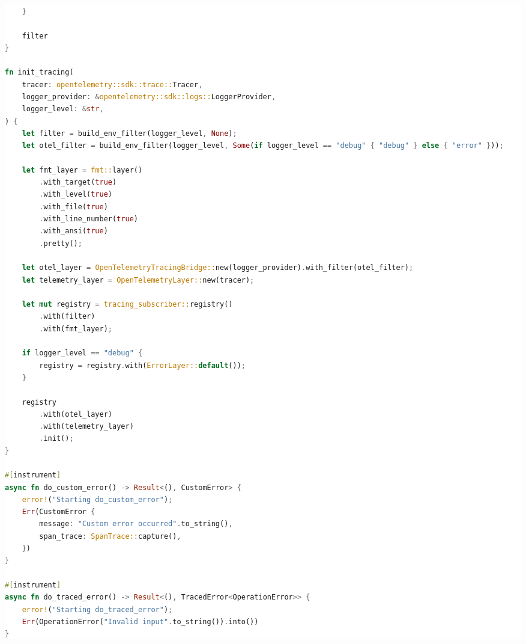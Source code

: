 ```rust
    }

    filter
}

fn init_tracing(
    tracer: opentelemetry::sdk::trace::Tracer,
    logger_provider: &opentelemetry::sdk::logs::LoggerProvider,
    logger_level: &str,
) {
    let filter = build_env_filter(logger_level, None);
    let otel_filter = build_env_filter(logger_level, Some(if logger_level == "debug" { "debug" } else { "error" }));

    let fmt_layer = fmt::layer()
        .with_target(true)
        .with_level(true)
        .with_file(true)
        .with_line_number(true)
        .with_ansi(true)
        .pretty();

    let otel_layer = OpenTelemetryTracingBridge::new(logger_provider).with_filter(otel_filter);
    let telemetry_layer = OpenTelemetryLayer::new(tracer);

    let mut registry = tracing_subscriber::registry()
        .with(filter)
        .with(fmt_layer);

    if logger_level == "debug" {
        registry = registry.with(ErrorLayer::default());
    }

    registry
        .with(otel_layer)
        .with(telemetry_layer)
        .init();
}

#[instrument]
async fn do_custom_error() -> Result<(), CustomError> {
    error!("Starting do_custom_error");
    Err(CustomError {
        message: "Custom error occurred".to_string(),
        span_trace: SpanTrace::capture(),
    })
}

#[instrument]
async fn do_traced_error() -> Result<(), TracedError<OperationError>> {
    error!("Starting do_traced_error");
    Err(OperationError("Invalid input".to_string()).into())
}
```
